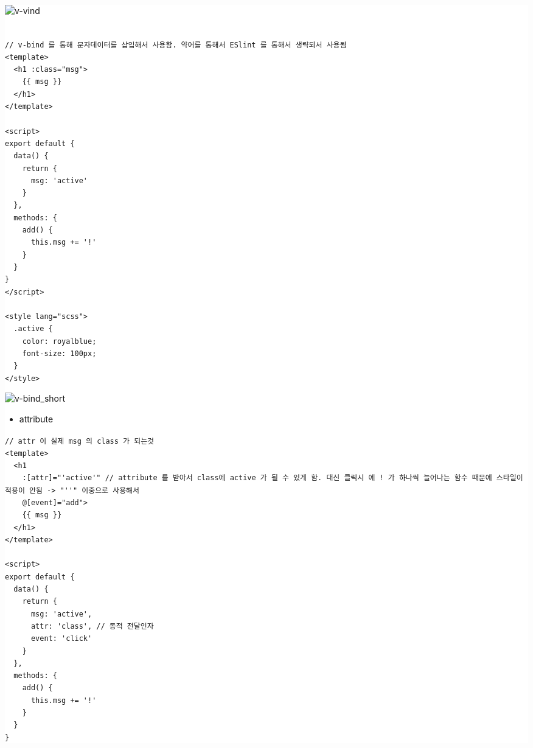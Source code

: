 ![v-vind](https://user-images.githubusercontent.com/28912774/118972028-0dfa8480-b9ab-11eb-8558-129475fdfff6.png)

```vue

// v-bind 를 통해 문자데이터를 삽입해서 사용함. 약어를 통해서 ESlint 를 통해서 생략되서 사용됨
<template>
  <h1 :class="msg">
    {{ msg }}
  </h1>
</template>

<script>
export default {
  data() {
    return {
      msg: 'active'
    }
  },
  methods: {
    add() {
      this.msg += '!'
    }
  }
}
</script>

<style lang="scss">
  .active {
    color: royalblue;
    font-size: 100px;
  }
</style>
```

![v-bind_short](https://user-images.githubusercontent.com/28912774/118971899-e86d7b00-b9aa-11eb-97a1-faefa7236d4d.png)


- attribute 

```vue
// attr 이 실제 msg 의 class 가 되는것
<template>
  <h1
    :[attr]="'active'" // attribute 를 받아서 class에 active 가 될 수 있게 함. 대신 클릭시 에 ! 가 하나씩 늘어나는 함수 때문에 스타일이 적용이 안됨 -> "''" 이중으로 사용해서 
    @[event]="add">
    {{ msg }}
  </h1>
</template>

<script>
export default {
  data() {
    return {
      msg: 'active',
      attr: 'class', // 동적 전달인자
      event: 'click'
    }
  },
  methods: {
    add() {
      this.msg += '!'
    }
  }
}
```